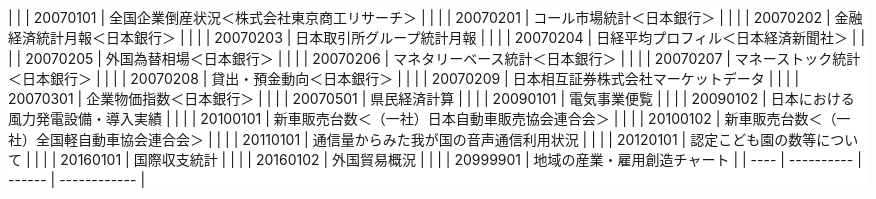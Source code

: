 |      |            | 20070101 | 全国企業倒産状況＜株式会社東京商工リサーチ＞                                                                 |
|      |            | 20070201 | コール市場統計＜日本銀行＞                                                                          |
|      |            | 20070202 | 金融経済統計月報＜日本銀行＞                                                                         |
|      |            | 20070203 | 日本取引所グループ統計月報                                                                          |
|      |            | 20070204 | 日経平均プロフィル＜日本経済新聞社＞                                                                     |
|      |            | 20070205 | 外国為替相場＜日本銀行＞                                                                           |
|      |            | 20070206 | マネタリーベース統計＜日本銀行＞                                                                       |
|      |            | 20070207 | マネーストック統計＜日本銀行＞                                                                        |
|      |            | 20070208 | 貸出・預金動向＜日本銀行＞                                                                          |
|      |            | 20070209 | 日本相互証券株式会社マーケットデータ                                                                     |
|      |            | 20070301 | 企業物価指数＜日本銀行＞                                                                           |
|      |            | 20070501 | 県民経済計算                                                                                 |
|      |            | 20090101 | 電気事業便覧                                                                                 |
|      |            | 20090102 | 日本における風力発電設備・導入実績                                                                      |
|      |            | 20100101 | 新車販売台数＜（一社）日本自動車販売協会連合会＞                                                               |
|      |            | 20100102 | 新車販売台数＜（一社）全国軽自動車協会連合会＞                                                                |
|      |            | 20110101 | 通信量からみた我が国の音声通信利用状況                                                                    |
|      |            | 20120101 | 認定こども園の数等について                                                                          |
|      |            | 20160101 | 国際収支統計                                                                                 |
|      |            | 20160102 | 外国貿易概況                                                                                 |
|      |            | 20999901 | 地域の産業・雇用創造チャート                                                                         |
| ---- | ---------- | ------   | ------------                                                                           |

